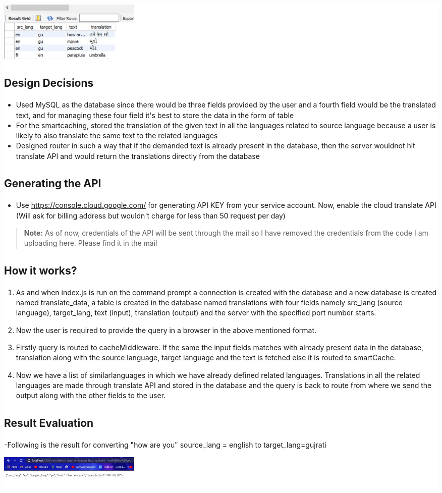 <img src="./table1.JPG" style="width: 30%; height:100%;" />

## Design Decisions
 - Used MySQL as the database since there would be three fields provided by the user and a fourth field would be the translated text, and for managing these four field it's best    to store the data in the form of table
 - For the smartcaching, stored the translation of the given text in all the languages related to source language because a user is likely to also translate the same text to the    related languages
 - Designed router in such a way that if the demanded text is already present in the database, then the server wouldnot hit translate API and would return the translations    directly from the database

## Generating the API
- Use https://console.cloud.google.com/ for generating API KEY from your service account. Now, enable the cloud translate API
(Will ask for billing address but wouldn't charge for less than 50 request per day)

> **Note:** As of now, credentials of the API will be sent through the mail so I have removed the credentials from the code I am uploading here. Please find it in the mail

## How it works?

1. As and when index.js is run on the command prompt a connection is created with the database and a new database is created named translate_data, a table is created in the database named translations with four fields namely src_lang (source language), target_lang, text (input), translation (output) and the server with the specified port number starts.

2. Now the user is required to provide the query in a browser in the above mentioned format.

3. Firstly query is routed to cacheMiddleware. If the same the input fields matches with already present data in the database, translation along with the source language, target language and the text is fetched else it is routed to smartCache.

4. Now we have a list of similarlanguages in which we have already defined related languages. Translations in all the related languages are made through translate API and stored in the database and the query is back to route from where we send the output along with the other fields to the user.

## Result Evaluation
-Following is the result for converting "how are you" source_lang = english to target_lang=gujrati

<img src="./query1.JPG" style="width: 30%; height:100%;" />
